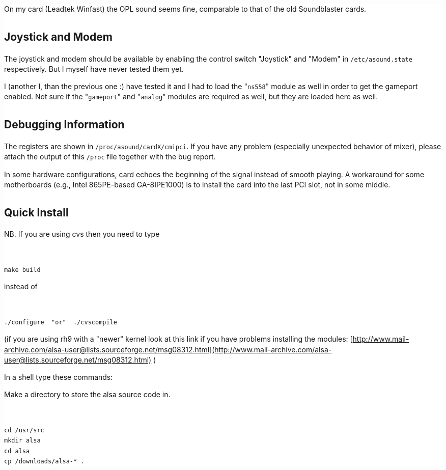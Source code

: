 On my card (Leadtek Winfast) the OPL sound seems fine, comparable to
that of the old Soundblaster cards.

Joystick and Modem
------------------

The joystick and modem should be available by enabling the control
switch "Joystick" and "Modem" in `/etc/asound.state` respectively. But I
myself have never tested them yet.

I (another I, than the previous one :) have tested it and I had to load
the "`ns558`" module as well in order to get the gameport enabled. Not
sure if the "`gameport`" and "`analog`" modules are required as well,
but they are loaded here as well.

Debugging Information
---------------------

The registers are shown in `/proc/asound/cardX/cmipci`. If you have any
problem (especially unexpected behavior of mixer), please attach the
output of this `/proc` file together with the bug report.

In some hardware configurations, card echoes the beginning of the signal
instead of smooth playing. A workaround for some motherboards (e.g.,
Intel 865PE-based GA-8IPE1000) is to install the card into the last PCI
slot, not in some middle.

Quick Install
-------------

NB. If you are using cvs then you need to type

` `

    make build

instead of

` `

    ./configure  "or"  ./cvscompile

(if you are using rh9 with a "newer" kernel look at this link if you
have problems installing the modules:
[http://www.mail-archive.com/alsa-user@lists.sourceforge.net/msg08312.html](http://www.mail-archive.com/alsa-user@lists.sourceforge.net/msg08312.html)
)

In a shell type these commands:

Make a directory to store the alsa source code in.

` `

    cd /usr/src
    mkdir alsa
    cd alsa
    cp /downloads/alsa-* .
